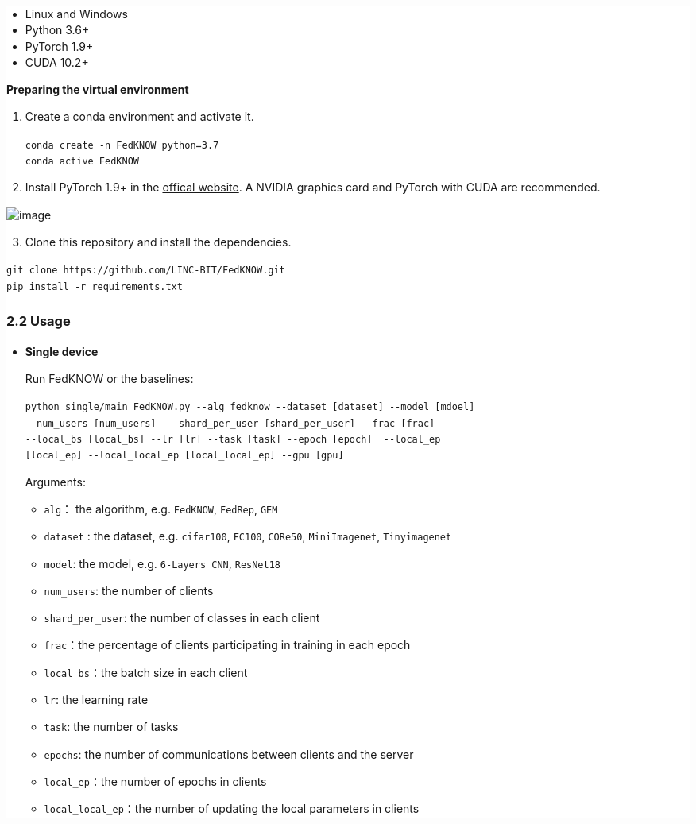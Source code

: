 - Linux and Windows 
- Python 3.6+
- PyTorch 1.9+
- CUDA 10.2+ 

**Preparing the virtual environment**

1. Create a conda environment and activate it.
	```shell
	conda create -n FedKNOW python=3.7
	conda active FedKNOW
	```
	
2. Install PyTorch 1.9+ in the [offical website](https://pytorch.org/). A NVIDIA graphics card and PyTorch with CUDA are recommended.

  ![image](https://p3-juejin.byteimg.com/tos-cn-i-k3u1fbpfcp/ec360791671f4a4ab322eb4e71cc9e62~tplv-k3u1fbpfcp-zoom-1.image)

3. Clone this repository and install the dependencies.
  ```shell
  git clone https://github.com/LINC-BIT/FedKNOW.git
  pip install -r requirements.txt
  ```
### 2.2 Usage
- **Single device**

    Run FedKNOW or the baselines:
    ```shell
    python single/main_FedKNOW.py --alg fedknow --dataset [dataset] --model [mdoel]
    --num_users [num_users]  --shard_per_user [shard_per_user] --frac [frac] 
    --local_bs [local_bs] --lr [lr] --task [task] --epoch [epoch]  --local_ep 
    [local_ep] --local_local_ep [local_local_ep] --gpu [gpu]
    ```
    Arguments:
    - `alg`： the algorithm, e.g. `FedKNOW`, `FedRep`, `GEM`
    
    - `dataset` : the dataset, e.g. `cifar100`, `FC100`, `CORe50`, `MiniImagenet`, `Tinyimagenet`
    
    - `model`: the model, e.g. `6-Layers CNN`, `ResNet18`
    
    - `num_users`: the number of clients
    
    - `shard_per_user`: the number of classes in each client
    
    - `frac`：the percentage of clients participating in training in each epoch
    
    - `local_bs`：the batch size in each client
    
    - `lr`: the learning rate
    
    - `task`: the number of tasks
    
    - `epochs`: the number of communications between clients and the server
    
    - `local_ep`：the number of epochs in clients
    
    - `local_local_ep`：the number of updating the local parameters in clients
    